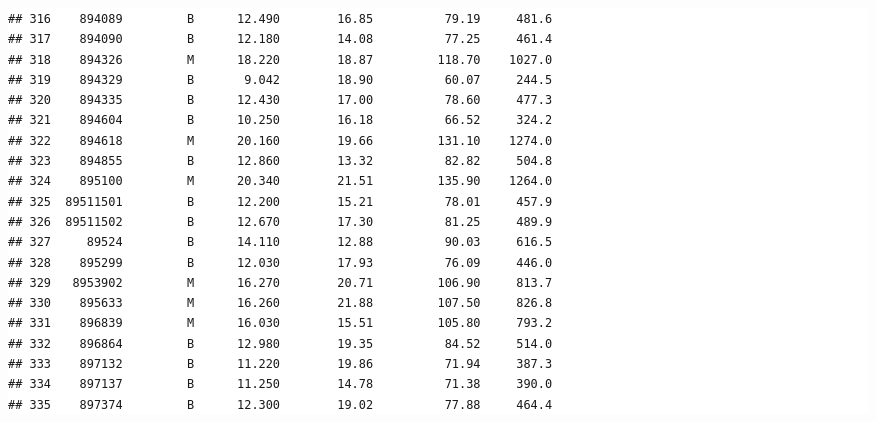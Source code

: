     ## 316    894089         B      12.490        16.85          79.19     481.6
    ## 317    894090         B      12.180        14.08          77.25     461.4
    ## 318    894326         M      18.220        18.87         118.70    1027.0
    ## 319    894329         B       9.042        18.90          60.07     244.5
    ## 320    894335         B      12.430        17.00          78.60     477.3
    ## 321    894604         B      10.250        16.18          66.52     324.2
    ## 322    894618         M      20.160        19.66         131.10    1274.0
    ## 323    894855         B      12.860        13.32          82.82     504.8
    ## 324    895100         M      20.340        21.51         135.90    1264.0
    ## 325  89511501         B      12.200        15.21          78.01     457.9
    ## 326  89511502         B      12.670        17.30          81.25     489.9
    ## 327     89524         B      14.110        12.88          90.03     616.5
    ## 328    895299         B      12.030        17.93          76.09     446.0
    ## 329   8953902         M      16.270        20.71         106.90     813.7
    ## 330    895633         M      16.260        21.88         107.50     826.8
    ## 331    896839         M      16.030        15.51         105.80     793.2
    ## 332    896864         B      12.980        19.35          84.52     514.0
    ## 333    897132         B      11.220        19.86          71.94     387.3
    ## 334    897137         B      11.250        14.78          71.38     390.0
    ## 335    897374         B      12.300        19.02          77.88     464.4